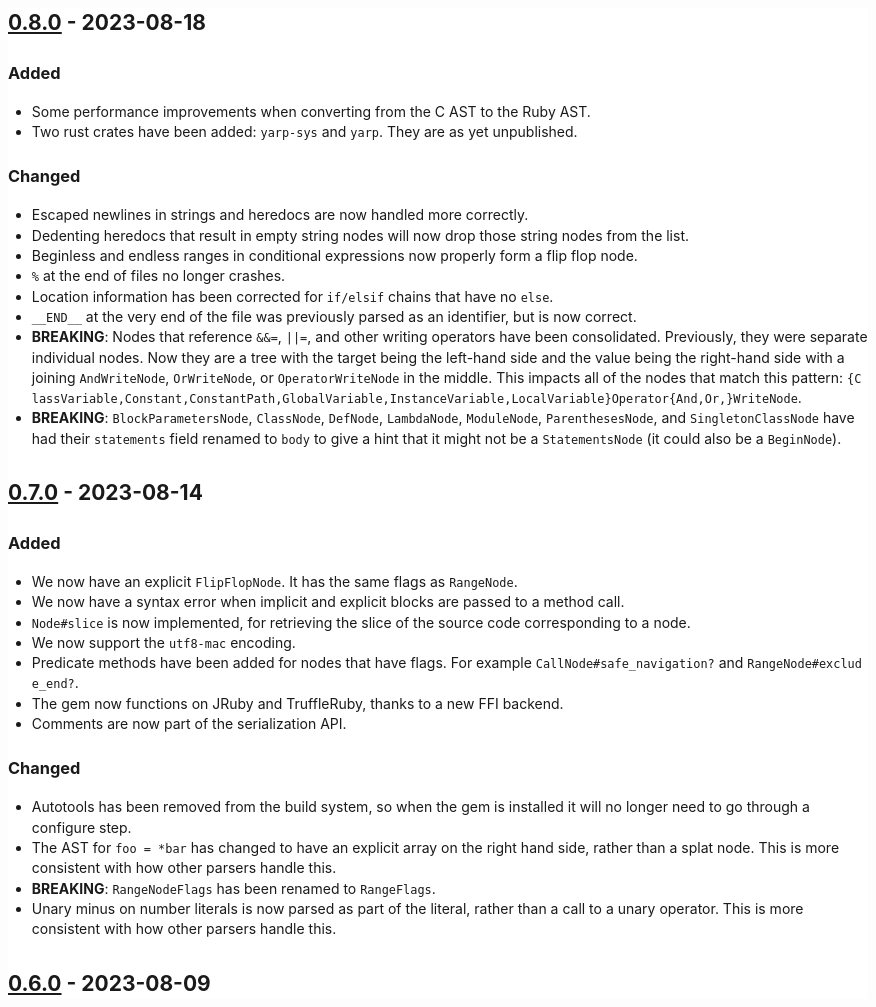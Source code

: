 ## [0.8.0] - 2023-08-18

### Added

- Some performance improvements when converting from the C AST to the Ruby AST.
- Two rust crates have been added: `yarp-sys` and `yarp`. They are as yet unpublished.

### Changed

- Escaped newlines in strings and heredocs are now handled more correctly.
- Dedenting heredocs that result in empty string nodes will now drop those string nodes from the list.
- Beginless and endless ranges in conditional expressions now properly form a flip flop node.
- `%` at the end of files no longer crashes.
- Location information has been corrected for `if/elsif` chains that have no `else`.
- `__END__` at the very end of the file was previously parsed as an identifier, but is now correct.
- **BREAKING**: Nodes that reference `&&=`, `||=`, and other writing operators have been consolidated. Previously, they were separate individual nodes. Now they are a tree with the target being the left-hand side and the value being the right-hand side with a joining `AndWriteNode`, `OrWriteNode`, or `OperatorWriteNode` in the middle. This impacts all of the nodes that match this pattern: `{ClassVariable,Constant,ConstantPath,GlobalVariable,InstanceVariable,LocalVariable}Operator{And,Or,}WriteNode`.
- **BREAKING**: `BlockParametersNode`, `ClassNode`, `DefNode`, `LambdaNode`, `ModuleNode`, `ParenthesesNode`, and `SingletonClassNode` have had their `statements` field renamed to `body` to give a hint that it might not be a `StatementsNode` (it could also be a `BeginNode`).

## [0.7.0] - 2023-08-14

### Added

- We now have an explicit `FlipFlopNode`. It has the same flags as `RangeNode`.
- We now have a syntax error when implicit and explicit blocks are passed to a method call.
- `Node#slice` is now implemented, for retrieving the slice of the source code corresponding to a node.
- We now support the `utf8-mac` encoding.
- Predicate methods have been added for nodes that have flags. For example `CallNode#safe_navigation?` and `RangeNode#exclude_end?`.
- The gem now functions on JRuby and TruffleRuby, thanks to a new FFI backend.
- Comments are now part of the serialization API.

### Changed

- Autotools has been removed from the build system, so when the gem is installed it will no longer need to go through a configure step.
- The AST for `foo = *bar` has changed to have an explicit array on the right hand side, rather than a splat node. This is more consistent with how other parsers handle this.
- **BREAKING**: `RangeNodeFlags` has been renamed to `RangeFlags`.
- Unary minus on number literals is now parsed as part of the literal, rather than a call to a unary operator. This is more consistent with how other parsers handle this.

## [0.6.0] - 2023-08-09


[unreleased]: https://github.com/ruby/prism/compare/v0.30.0...HEAD
[0.30.0]: https://github.com/ruby/prism/compare/v0.29.0...v0.30.0
[0.29.0]: https://github.com/ruby/prism/compare/v0.28.0...v0.29.0
[0.28.0]: https://github.com/ruby/prism/compare/v0.27.0...v0.28.0
[0.27.0]: https://github.com/ruby/prism/compare/v0.26.0...v0.27.0
[0.26.0]: https://github.com/ruby/prism/compare/v0.25.0...v0.26.0
[0.25.0]: https://github.com/ruby/prism/compare/v0.24.0...v0.25.0
[0.24.0]: https://github.com/ruby/prism/compare/v0.23.0...v0.24.0
[0.23.0]: https://github.com/ruby/prism/compare/v0.22.0...v0.23.0
[0.22.0]: https://github.com/ruby/prism/compare/v0.21.0...v0.22.0
[0.21.0]: https://github.com/ruby/prism/compare/v0.20.0...v0.21.0
[0.20.0]: https://github.com/ruby/prism/compare/v0.19.0...v0.20.0
[0.19.0]: https://github.com/ruby/prism/compare/v0.18.0...v0.19.0
[0.18.0]: https://github.com/ruby/prism/compare/v0.17.1...v0.18.0
[0.17.1]: https://github.com/ruby/prism/compare/v0.17.0...v0.17.1
[0.17.0]: https://github.com/ruby/prism/compare/v0.16.0...v0.17.0
[0.16.0]: https://github.com/ruby/prism/compare/v0.15.1...v0.16.0
[0.15.1]: https://github.com/ruby/prism/compare/v0.15.0...v0.15.1
[0.15.0]: https://github.com/ruby/prism/compare/v0.14.0...v0.15.0
[0.14.0]: https://github.com/ruby/prism/compare/v0.13.0...v0.14.0
[0.13.0]: https://github.com/ruby/prism/compare/v0.12.0...v0.13.0
[0.12.0]: https://github.com/ruby/prism/compare/v0.11.0...v0.12.0
[0.11.0]: https://github.com/ruby/prism/compare/v0.10.0...v0.11.0
[0.10.0]: https://github.com/ruby/prism/compare/v0.9.0...v0.10.0
[0.9.0]: https://github.com/ruby/prism/compare/v0.8.0...v0.9.0
[0.8.0]: https://github.com/ruby/prism/compare/v0.7.0...v0.8.0
[0.7.0]: https://github.com/ruby/prism/compare/v0.6.0...v0.7.0
[0.6.0]: https://github.com/ruby/prism/compare/d60531...v0.6.0